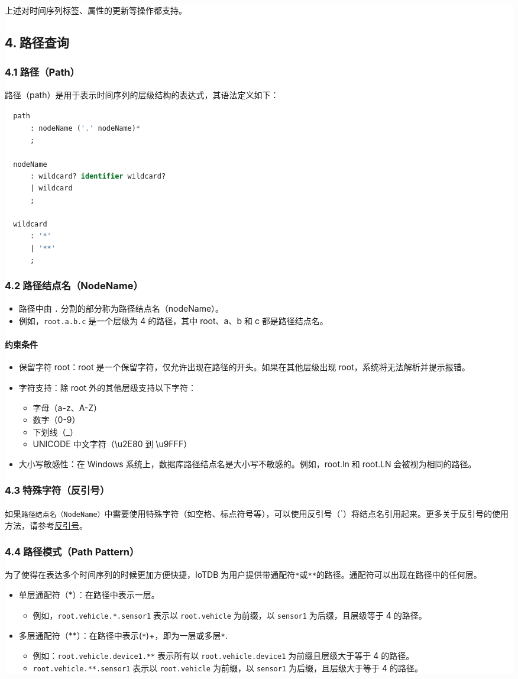 上述对时间序列标签、属性的更新等操作都支持。


## 4. 路径查询

### 4.1 路径（Path）

路径（path）是用于表示时间序列的层级结构的表达式，其语法定义如下：
```SQL
  path       
      : nodeName ('.' nodeName)*
      ;
      
  nodeName
      : wildcard? identifier wildcard?
      | wildcard
      ;
      
  wildcard 
      : '*' 
      | '**'
      ;
```
### 4.2 路径结点名（NodeName）

- 路径中由 `.` 分割的部分称为路径结点名（nodeName）。
- 例如，`root.a.b.c` 是一个层级为 4 的路径，其中 root、a、b 和 c 都是路径结点名。

#### 约束条件
- 保留字符 root：root 是一个保留字符，仅允许出现在路径的开头。如果在其他层级出现 root，系统将无法解析并提示报错。

- 字符支持：除 root 外的其他层级支持以下字符：
  - 字母（a-z、A-Z）
  - 数字（0-9）
  - 下划线（_）
  - UNICODE 中文字符（\u2E80 到 \u9FFF）
- 大小写敏感性：在 Windows 系统上，数据库路径结点名是大小写不敏感的。例如，root.ln 和 root.LN 会被视为相同的路径。

### 4.3 特殊字符（反引号）

如果`路径结点名（NodeName）`中需要使用特殊字符（如空格、标点符号等），可以使用反引号（`）将结点名引用起来。更多关于反引号的使用方法，请参考[反引号](../SQL-Manual/Syntax-Rule.md#反引号)。

### 4.4 路径模式（Path Pattern）

为了使得在表达多个时间序列的时候更加方便快捷，IoTDB 为用户提供带通配符`*`或`**`的路径。通配符可以出现在路径中的任何层。

- 单层通配符（*）：在路径中表示一层。
  - 例如，`root.vehicle.*.sensor1` 表示以 `root.vehicle` 为前缀，以 `sensor1` 为后缀，且层级等于 4 的路径。
  
- 多层通配符（**）：在路径中表示(`*`)+，即为一层或多层`*`.
  - 例如：`root.vehicle.device1.**` 表示所有以 `root.vehicle.device1` 为前缀且层级大于等于 4 的路径。
  - `root.vehicle.**.sensor1` 表示以 `root.vehicle` 为前缀，以 `sensor1` 为后缀，且层级大于等于 4 的路径。
